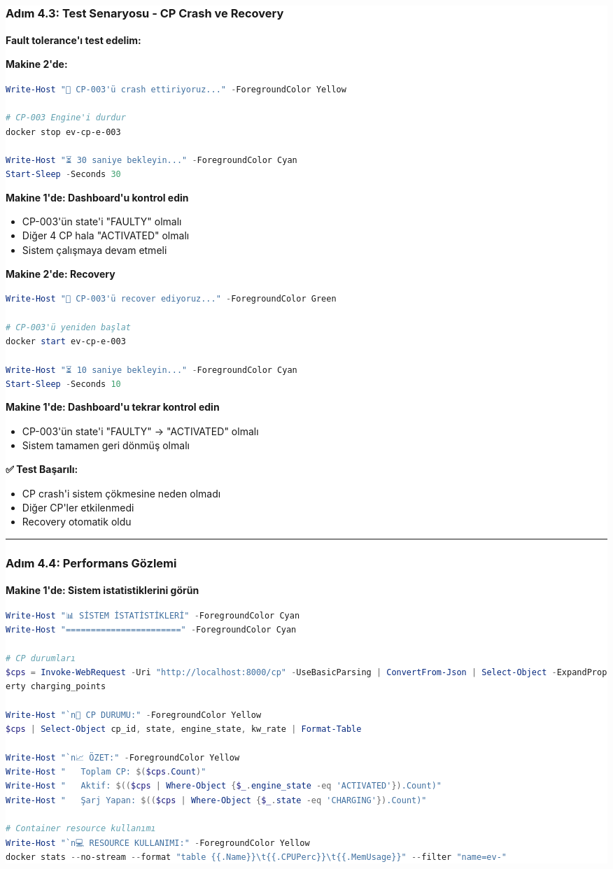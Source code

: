 ### Adım 4.3: Test Senaryosu - CP Crash ve Recovery

**Fault tolerance'ı test edelim:**

**Makine 2'de:**
```powershell
Write-Host "🔧 CP-003'ü crash ettiriyoruz..." -ForegroundColor Yellow

# CP-003 Engine'i durdur
docker stop ev-cp-e-003

Write-Host "⏳ 30 saniye bekleyin..." -ForegroundColor Cyan
Start-Sleep -Seconds 30
```

**Makine 1'de: Dashboard'u kontrol edin**
- CP-003'ün state'i "FAULTY" olmalı
- Diğer 4 CP hala "ACTIVATED" olmalı
- Sistem çalışmaya devam etmeli

**Makine 2'de: Recovery**
```powershell
Write-Host "🔧 CP-003'ü recover ediyoruz..." -ForegroundColor Green

# CP-003'ü yeniden başlat
docker start ev-cp-e-003

Write-Host "⏳ 10 saniye bekleyin..." -ForegroundColor Cyan
Start-Sleep -Seconds 10
```

**Makine 1'de: Dashboard'u tekrar kontrol edin**
- CP-003'ün state'i "FAULTY" → "ACTIVATED" olmalı
- Sistem tamamen geri dönmüş olmalı

**✅ Test Başarılı:**
- CP crash'i sistem çökmesine neden olmadı
- Diğer CP'ler etkilenmedi
- Recovery otomatik oldu

---

### Adım 4.4: Performans Gözlemi

**Makine 1'de: Sistem istatistiklerini görün**

```powershell
Write-Host "📊 SİSTEM İSTATİSTİKLERİ" -ForegroundColor Cyan
Write-Host "=======================" -ForegroundColor Cyan

# CP durumları
$cps = Invoke-WebRequest -Uri "http://localhost:8000/cp" -UseBasicParsing | ConvertFrom-Json | Select-Object -ExpandProperty charging_points

Write-Host "`n🔋 CP DURUMU:" -ForegroundColor Yellow
$cps | Select-Object cp_id, state, engine_state, kw_rate | Format-Table

Write-Host "`n📈 ÖZET:" -ForegroundColor Yellow
Write-Host "   Toplam CP: $($cps.Count)"
Write-Host "   Aktif: $(($cps | Where-Object {$_.engine_state -eq 'ACTIVATED'}).Count)"
Write-Host "   Şarj Yapan: $(($cps | Where-Object {$_.state -eq 'CHARGING'}).Count)"

# Container resource kullanımı
Write-Host "`n💻 RESOURCE KULLANIMI:" -ForegroundColor Yellow
docker stats --no-stream --format "table {{.Name}}\t{{.CPUPerc}}\t{{.MemUsage}}" --filter "name=ev-"
```
